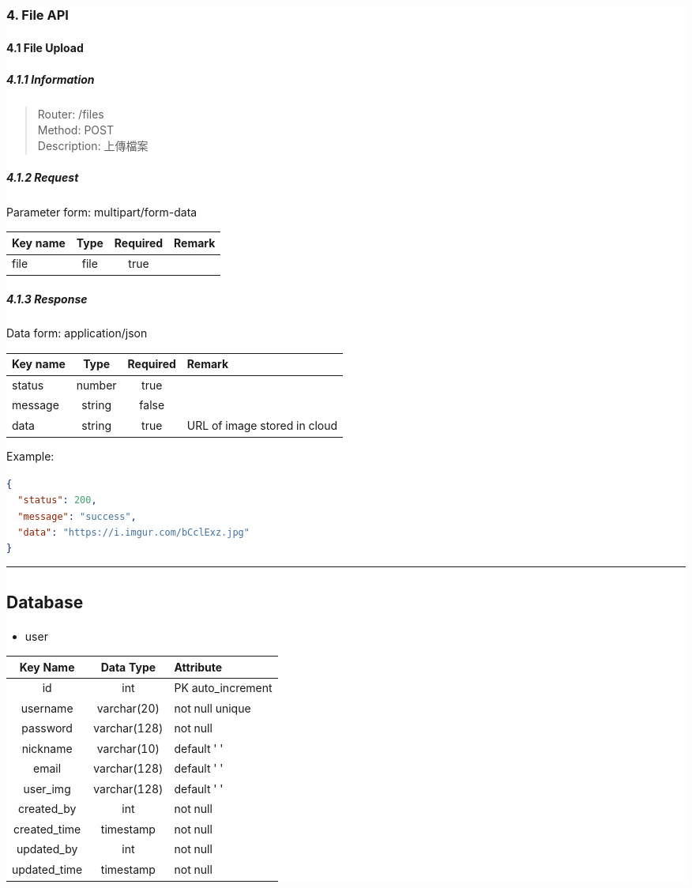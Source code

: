 
### 4. File API
#### 4.1 File Upload
##### 4.1.1 Information
> Router: /files  
> Method: POST  
> Description: 上傳檔案

##### 4.1.2 Request
Parameter form: multipart/form-data

| Key name | Type | Required | Remark |
|:-------- |:----:|:--------:|:------ |
| file     | file |   true   |        |

##### 4.1.3 Response
Data form: application/json

| Key name |  Type  | Required | Remark                       |
|:-------- |:------:|:--------:|:---------------------------- |
| status   | number |   true   |                              |
| message  | string |  false   |                              |
| data     | string |   true   | URL of image stored in cloud |

Example:
```json
{
  "status": 200,
  "message": "success",
  "data": "https://i.imgur.com/bCclExz.jpg"
}
```

---

Database
-

- user

|   Key Name   |  Data Type   | Attribute         |
|:------------:|:------------:|:----------------- |
|      id      |     int      | PK auto_increment |
|   username   | varchar(20)  | not null unique   |
|   password   | varchar(128) | not null          |
|   nickname   | varchar(10)  | default ' '       |
|    email     | varchar(128) | default ' '       |
|   user_img   | varchar(128) | default ' '       |
|  created_by  |     int      | not null          |
| created_time |  timestamp   | not null          |
|  updated_by  |     int      | not null          |
| updated_time |  timestamp   | not null          |

